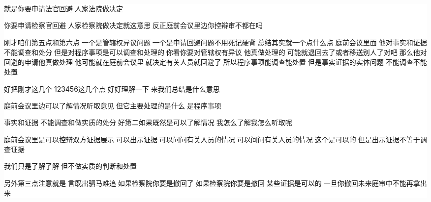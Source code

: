 就是你要申请法官回避
人家法院做决定

你要申请检察官回避
人家检察院做决定就这意思
反正庭前会议里边你控辩审不都在吗

刚才咱们第五点和第六点
一个是管辖权异议问题
一个是申请回避问题不用死记硬背
总结其实就一个点什么点
庭前会议里面
他对事实和证据
不能调查和处分
但是对程序事项是可以调查和处理的
你看你要对管辖权有异议
他真做处理的
可能就退回去了或者移送别人了对吧
那么他对回避的申请他真做处理
他可能就在庭前会议里
就决定有关人员就回避了
所以程序事项能调查能处置
但是事实证据的实体问题
不能调查不能处置

好把刚才这几个
123456这几个点
好好理解一下
来我们总结是什么意思

庭前会议里边可以了解情况听取意见
但它主要处理的是什么
是程序事项

事实和证据
不能调查和做实质的处分
好第二如果既然是可以了解情况
我怎么了解我怎么听取呢

庭前会议里是可以控辩双方证据展示
可以出示证据
可以问问有关人员的情况
可以间问有关人员的情况
这个是可以的
但是出示证据不等于调查证据

我们只是了解了解
但不做实质的判断和处置

另外第三点注意就是
言既出驷马难追
如果检察院你要是撤回了
如果检察院你要是撤回
某些证据是可以的
一旦你撤回未来庭审中不能再拿出来
